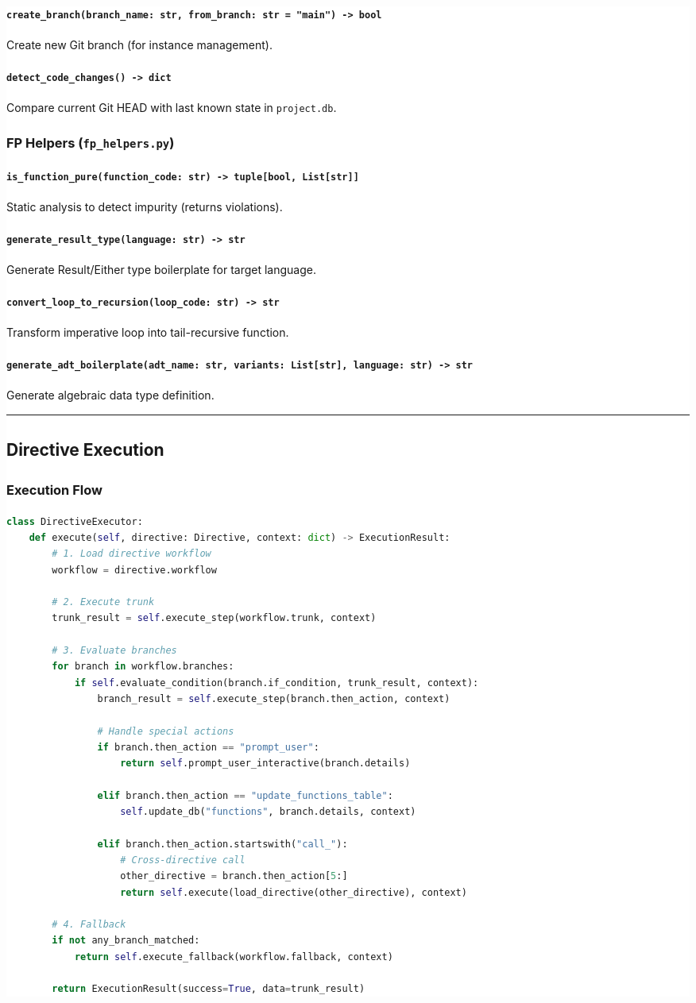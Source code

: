 #### `create_branch(branch_name: str, from_branch: str = "main") -> bool`
Create new Git branch (for instance management).

#### `detect_code_changes() -> dict`
Compare current Git HEAD with last known state in `project.db`.

### FP Helpers (`fp_helpers.py`)

#### `is_function_pure(function_code: str) -> tuple[bool, List[str]]`
Static analysis to detect impurity (returns violations).

#### `generate_result_type(language: str) -> str`
Generate Result/Either type boilerplate for target language.

#### `convert_loop_to_recursion(loop_code: str) -> str`
Transform imperative loop into tail-recursive function.

#### `generate_adt_boilerplate(adt_name: str, variants: List[str], language: str) -> str`
Generate algebraic data type definition.

---

## Directive Execution

### Execution Flow

```python
class DirectiveExecutor:
    def execute(self, directive: Directive, context: dict) -> ExecutionResult:
        # 1. Load directive workflow
        workflow = directive.workflow

        # 2. Execute trunk
        trunk_result = self.execute_step(workflow.trunk, context)

        # 3. Evaluate branches
        for branch in workflow.branches:
            if self.evaluate_condition(branch.if_condition, trunk_result, context):
                branch_result = self.execute_step(branch.then_action, context)

                # Handle special actions
                if branch.then_action == "prompt_user":
                    return self.prompt_user_interactive(branch.details)

                elif branch.then_action == "update_functions_table":
                    self.update_db("functions", branch.details, context)

                elif branch.then_action.startswith("call_"):
                    # Cross-directive call
                    other_directive = branch.then_action[5:]
                    return self.execute(load_directive(other_directive), context)

        # 4. Fallback
        if not any_branch_matched:
            return self.execute_fallback(workflow.fallback, context)

        return ExecutionResult(success=True, data=trunk_result)
```
